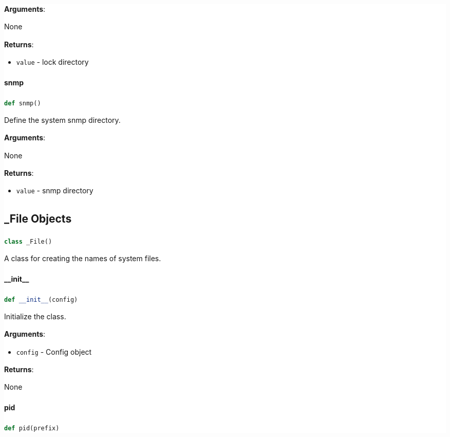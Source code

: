**Arguments**:

  None


**Returns**:

- `value` - lock directory

<a id="files._Directory.snmp"></a>

#### snmp

```python
def snmp()
```

Define the system snmp directory.

**Arguments**:

  None


**Returns**:

- `value` - snmp directory

<a id="files._File"></a>

## \_File Objects

```python
class _File()
```

A class for creating the names of system files.

<a id="files._File.__init__"></a>

#### \_\_init\_\_

```python
def __init__(config)
```

Initialize the class.

**Arguments**:

- `config` - Config object


**Returns**:

  None

<a id="files._File.pid"></a>

#### pid

```python
def pid(prefix)
```
